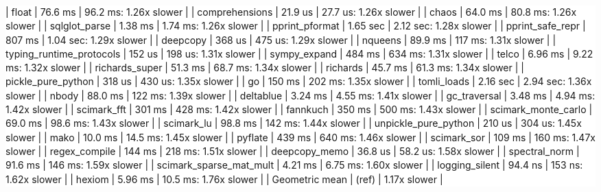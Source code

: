 | float                      | 76.6 ms                                                      | 96.2 ms: 1.26x slower                                                        |
| comprehensions             | 21.9 us                                                      | 27.7 us: 1.26x slower                                                        |
| chaos                      | 64.0 ms                                                      | 80.8 ms: 1.26x slower                                                        |
| sqlglot_parse              | 1.38 ms                                                      | 1.74 ms: 1.26x slower                                                        |
| pprint_pformat             | 1.65 sec                                                     | 2.12 sec: 1.28x slower                                                       |
| pprint_safe_repr           | 807 ms                                                       | 1.04 sec: 1.29x slower                                                       |
| deepcopy                   | 368 us                                                       | 475 us: 1.29x slower                                                         |
| nqueens                    | 89.9 ms                                                      | 117 ms: 1.31x slower                                                         |
| typing_runtime_protocols   | 152 us                                                       | 198 us: 1.31x slower                                                         |
| sympy_expand               | 484 ms                                                       | 634 ms: 1.31x slower                                                         |
| telco                      | 6.96 ms                                                      | 9.22 ms: 1.32x slower                                                        |
| richards_super             | 51.3 ms                                                      | 68.7 ms: 1.34x slower                                                        |
| richards                   | 45.7 ms                                                      | 61.3 ms: 1.34x slower                                                        |
| pickle_pure_python         | 318 us                                                       | 430 us: 1.35x slower                                                         |
| go                         | 150 ms                                                       | 202 ms: 1.35x slower                                                         |
| tomli_loads                | 2.16 sec                                                     | 2.94 sec: 1.36x slower                                                       |
| nbody                      | 88.0 ms                                                      | 122 ms: 1.39x slower                                                         |
| deltablue                  | 3.24 ms                                                      | 4.55 ms: 1.41x slower                                                        |
| gc_traversal               | 3.48 ms                                                      | 4.94 ms: 1.42x slower                                                        |
| scimark_fft                | 301 ms                                                       | 428 ms: 1.42x slower                                                         |
| fannkuch                   | 350 ms                                                       | 500 ms: 1.43x slower                                                         |
| scimark_monte_carlo        | 69.0 ms                                                      | 98.6 ms: 1.43x slower                                                        |
| scimark_lu                 | 98.8 ms                                                      | 142 ms: 1.44x slower                                                         |
| unpickle_pure_python       | 210 us                                                       | 304 us: 1.45x slower                                                         |
| mako                       | 10.0 ms                                                      | 14.5 ms: 1.45x slower                                                        |
| pyflate                    | 439 ms                                                       | 640 ms: 1.46x slower                                                         |
| scimark_sor                | 109 ms                                                       | 160 ms: 1.47x slower                                                         |
| regex_compile              | 144 ms                                                       | 218 ms: 1.51x slower                                                         |
| deepcopy_memo              | 36.8 us                                                      | 58.2 us: 1.58x slower                                                        |
| spectral_norm              | 91.6 ms                                                      | 146 ms: 1.59x slower                                                         |
| scimark_sparse_mat_mult    | 4.21 ms                                                      | 6.75 ms: 1.60x slower                                                        |
| logging_silent             | 94.4 ns                                                      | 153 ns: 1.62x slower                                                         |
| hexiom                     | 5.96 ms                                                      | 10.5 ms: 1.76x slower                                                        |
| Geometric mean             | (ref)                                                        | 1.17x slower                                                                 |
